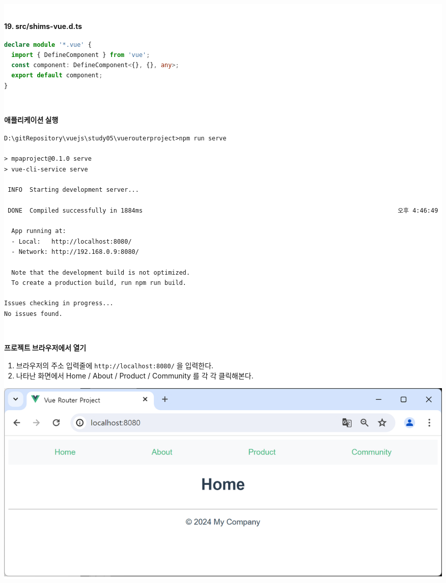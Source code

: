<br>

**19. src/shims-vue.d.ts**

```typescript
declare module '*.vue' {
  import { DefineComponent } from 'vue';
  const component: DefineComponent<{}, {}, any>;
  export default component;
}
```

<br>

**애플리케이션 실행**

```shell
D:\gitRepository\vuejs\study05\vuerouterproject>npm run serve

> mpaproject@0.1.0 serve
> vue-cli-service serve

 INFO  Starting development server...

 DONE  Compiled successfully in 1884ms                                                                      오후 4:46:49

  App running at:
  - Local:   http://localhost:8080/
  - Network: http://192.168.0.9:8080/

  Note that the development build is not optimized.
  To create a production build, run npm run build.

Issues checking in progress...
No issues found.
```

<br>


**프로젝트 브라우저에서 열기**

1. 브라우저의 주소 입력줄에 `http://localhost:8080/` 을 입력한다.
2. 나타난 화면에서 Home / About / Product / Community 를 각 각 클릭해본다.

![VUEROUTERPROJECT Home](../images/vuerouterproject01.png)
